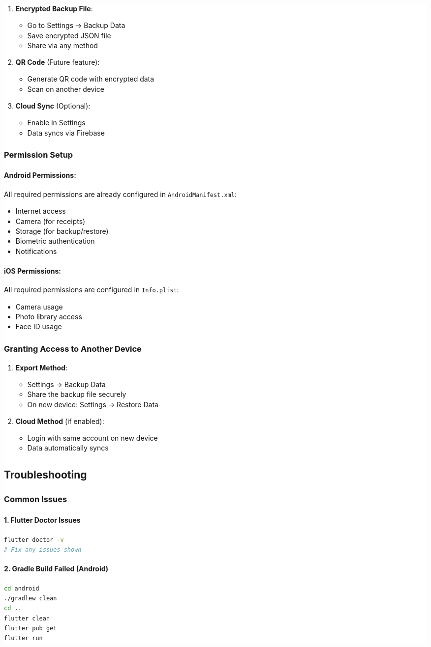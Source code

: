 1. **Encrypted Backup File**:
   - Go to Settings → Backup Data
   - Save encrypted JSON file
   - Share via any method

2. **QR Code** (Future feature):
   - Generate QR code with encrypted data
   - Scan on another device

3. **Cloud Sync** (Optional):
   - Enable in Settings
   - Data syncs via Firebase

### Permission Setup

#### Android Permissions:
All required permissions are already configured in `AndroidManifest.xml`:
- Internet access
- Camera (for receipts)
- Storage (for backup/restore)
- Biometric authentication
- Notifications

#### iOS Permissions:
All required permissions are configured in `Info.plist`:
- Camera usage
- Photo library access
- Face ID usage

### Granting Access to Another Device

1. **Export Method**:
   - Settings → Backup Data
   - Share the backup file securely
   - On new device: Settings → Restore Data

2. **Cloud Method** (if enabled):
   - Login with same account on new device
   - Data automatically syncs

## Troubleshooting

### Common Issues

#### 1. Flutter Doctor Issues
```bash
flutter doctor -v
# Fix any issues shown
```

#### 2. Gradle Build Failed (Android)
```bash
cd android
./gradlew clean
cd ..
flutter clean
flutter pub get
flutter run
```
